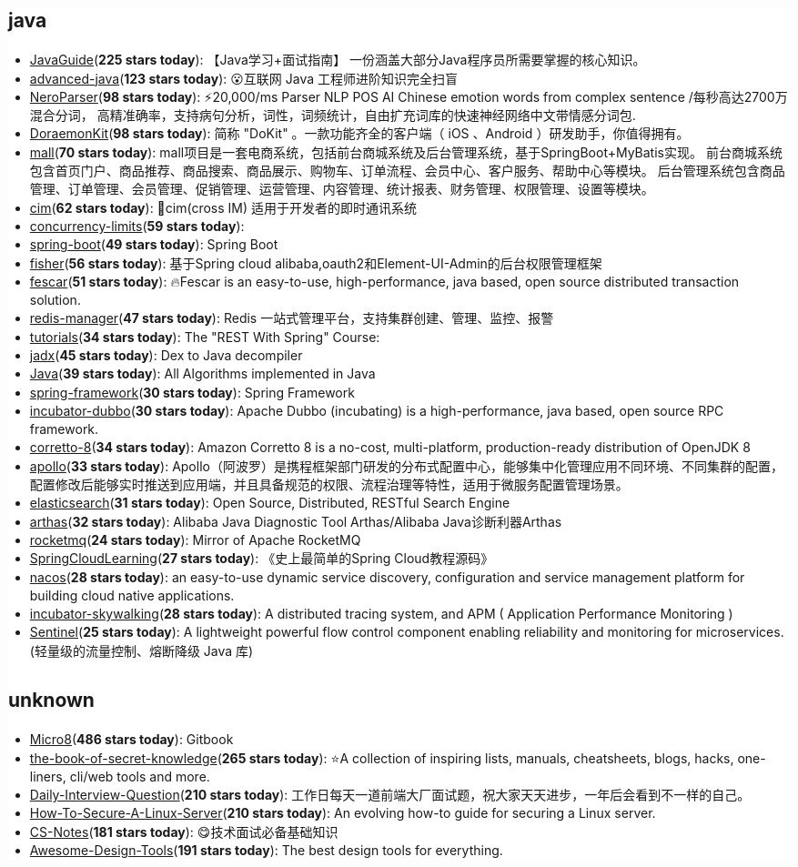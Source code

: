 ## java
* [JavaGuide](https://github.com/Snailclimb/JavaGuide)(**225 stars today**): 【Java学习+面试指南】 一份涵盖大部分Java程序员所需要掌握的核心知识。
* [advanced-java](https://github.com/doocs/advanced-java)(**123 stars today**): 😮互联网 Java 工程师进阶知识完全扫盲
* [NeroParser](https://github.com/yaoguangluo/NeroParser)(**98 stars today**): ⚡️20,000/ms Parser NLP POS AI Chinese emotion words from complex sentence /每秒高达2700万混合分词， 高精准确率，支持病句分析，词性，词频统计，自由扩充词库的快速神经网络中文带情感分词包.
* [DoraemonKit](https://github.com/didi/DoraemonKit)(**98 stars today**): 简称 "DoKit" 。一款功能齐全的客户端（ iOS 、Android ）研发助手，你值得拥有。
* [mall](https://github.com/macrozheng/mall)(**70 stars today**): mall项目是一套电商系统，包括前台商城系统及后台管理系统，基于SpringBoot+MyBatis实现。 前台商城系统包含首页门户、商品推荐、商品搜索、商品展示、购物车、订单流程、会员中心、客户服务、帮助中心等模块。 后台管理系统包含商品管理、订单管理、会员管理、促销管理、运营管理、内容管理、统计报表、财务管理、权限管理、设置等模块。
* [cim](https://github.com/crossoverJie/cim)(**62 stars today**): 📲cim(cross IM) 适用于开发者的即时通讯系统
* [concurrency-limits](https://github.com/Netflix/concurrency-limits)(**59 stars today**): 
* [spring-boot](https://github.com/spring-projects/spring-boot)(**49 stars today**): Spring Boot
* [fisher](https://github.com/fanxinglong/fisher)(**56 stars today**): 基于Spring cloud alibaba,oauth2和Element-UI-Admin的后台权限管理框架
* [fescar](https://github.com/alibaba/fescar)(**51 stars today**): 🔥Fescar is an easy-to-use, high-performance, java based, open source distributed transaction solution.
* [redis-manager](https://github.com/ngbdf/redis-manager)(**47 stars today**): Redis 一站式管理平台，支持集群创建、管理、监控、报警
* [tutorials](https://github.com/eugenp/tutorials)(**34 stars today**): The "REST With Spring" Course:
* [jadx](https://github.com/skylot/jadx)(**45 stars today**): Dex to Java decompiler
* [Java](https://github.com/TheAlgorithms/Java)(**39 stars today**): All Algorithms implemented in Java
* [spring-framework](https://github.com/spring-projects/spring-framework)(**30 stars today**): Spring Framework
* [incubator-dubbo](https://github.com/apache/incubator-dubbo)(**30 stars today**): Apache Dubbo (incubating) is a high-performance, java based, open source RPC framework.
* [corretto-8](https://github.com/corretto/corretto-8)(**34 stars today**): Amazon Corretto 8 is a no-cost, multi-platform, production-ready distribution of OpenJDK 8
* [apollo](https://github.com/ctripcorp/apollo)(**33 stars today**): Apollo（阿波罗）是携程框架部门研发的分布式配置中心，能够集中化管理应用不同环境、不同集群的配置，配置修改后能够实时推送到应用端，并且具备规范的权限、流程治理等特性，适用于微服务配置管理场景。
* [elasticsearch](https://github.com/elastic/elasticsearch)(**31 stars today**): Open Source, Distributed, RESTful Search Engine
* [arthas](https://github.com/alibaba/arthas)(**32 stars today**): Alibaba Java Diagnostic Tool Arthas/Alibaba Java诊断利器Arthas
* [rocketmq](https://github.com/apache/rocketmq)(**24 stars today**): Mirror of Apache RocketMQ
* [SpringCloudLearning](https://github.com/forezp/SpringCloudLearning)(**27 stars today**): 《史上最简单的Spring Cloud教程源码》
* [nacos](https://github.com/alibaba/nacos)(**28 stars today**): an easy-to-use dynamic service discovery, configuration and service management platform for building cloud native applications.
* [incubator-skywalking](https://github.com/apache/incubator-skywalking)(**28 stars today**): A distributed tracing system, and APM ( Application Performance Monitoring )
* [Sentinel](https://github.com/alibaba/Sentinel)(**25 stars today**): A lightweight powerful flow control component enabling reliability and monitoring for microservices. (轻量级的流量控制、熔断降级 Java 库)

## unknown
* [Micro8](https://github.com/Micropoor/Micro8)(**486 stars today**): Gitbook
* [the-book-of-secret-knowledge](https://github.com/trimstray/the-book-of-secret-knowledge)(**265 stars today**): ⭐️A collection of inspiring lists, manuals, cheatsheets, blogs, hacks, one-liners, cli/web tools and more.
* [Daily-Interview-Question](https://github.com/Advanced-Frontend/Daily-Interview-Question)(**210 stars today**): 工作日每天一道前端大厂面试题，祝大家天天进步，一年后会看到不一样的自己。
* [How-To-Secure-A-Linux-Server](https://github.com/imthenachoman/How-To-Secure-A-Linux-Server)(**210 stars today**): An evolving how-to guide for securing a Linux server.
* [CS-Notes](https://github.com/CyC2018/CS-Notes)(**181 stars today**): 😋技术面试必备基础知识
* [Awesome-Design-Tools](https://github.com/LisaDziuba/Awesome-Design-Tools)(**191 stars today**): The best design tools for everything.